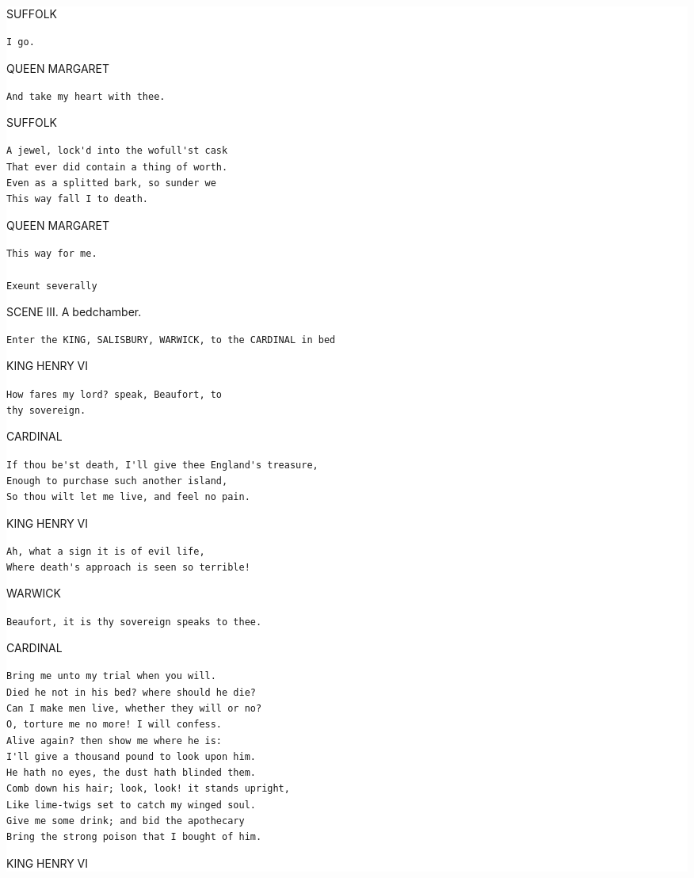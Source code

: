 SUFFOLK

    I go.

QUEEN MARGARET

    And take my heart with thee.

SUFFOLK

    A jewel, lock'd into the wofull'st cask
    That ever did contain a thing of worth.
    Even as a splitted bark, so sunder we
    This way fall I to death.

QUEEN MARGARET

    This way for me.

    Exeunt severally

SCENE III. A bedchamber.

    Enter the KING, SALISBURY, WARWICK, to the CARDINAL in bed

KING HENRY VI

    How fares my lord? speak, Beaufort, to
    thy sovereign.

CARDINAL

    If thou be'st death, I'll give thee England's treasure,
    Enough to purchase such another island,
    So thou wilt let me live, and feel no pain.

KING HENRY VI

    Ah, what a sign it is of evil life,
    Where death's approach is seen so terrible!

WARWICK

    Beaufort, it is thy sovereign speaks to thee.

CARDINAL

    Bring me unto my trial when you will.
    Died he not in his bed? where should he die?
    Can I make men live, whether they will or no?
    O, torture me no more! I will confess.
    Alive again? then show me where he is:
    I'll give a thousand pound to look upon him.
    He hath no eyes, the dust hath blinded them.
    Comb down his hair; look, look! it stands upright,
    Like lime-twigs set to catch my winged soul.
    Give me some drink; and bid the apothecary
    Bring the strong poison that I bought of him.

KING HENRY VI
